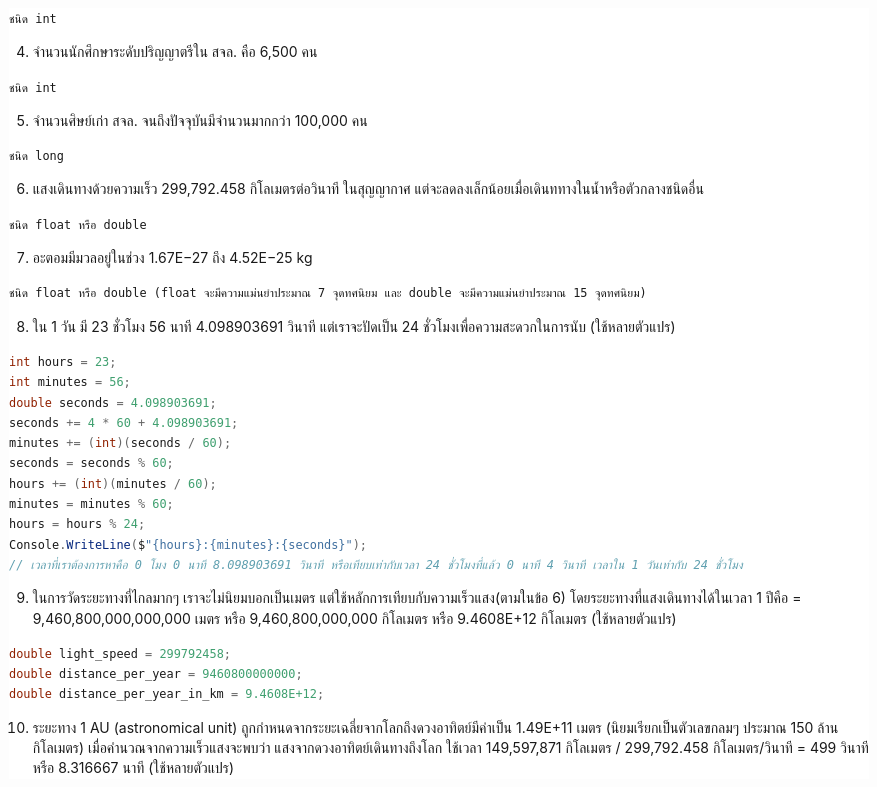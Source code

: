 ```
ชนิด int
```
4. จำนวนนักศึกษาระดับปริญญาตรีใน สจล. คือ  6,500 คน

```
ชนิด int
```
5. จำนวนศิษย์เก่า สจล. จนถึงปัจจุบันมีจำนวนมากกว่า 100,000  คน

```
ชนิด long
```
6. แสงเดินทางด้วยความเร็ว 299,792.458 กิโลเมตรต่อวินาที ในสุญญากาศ แต่จะลดลงเล็กน้อยเมื่อเดินททางในน้ำหรือตัวกลางชนิดอื่น

```
ชนิด float หรือ double
```
7. อะตอมมีมวลอยู่ในช่วง 1.67E−27 ถึง 4.52E−25 kg

```
ชนิด float หรือ double (float จะมีความแม่นยำประมาณ 7 จุดทศนิยม และ double จะมีความแม่นยำประมาณ 15 จุดทศนิยม)
```

8. ใน 1 วัน มี 23 ชั่วโมง 56 นาที 4.098903691 วินาที แต่เราจะปัดเป็น 24 ชั่วโมงเพื่อความสะดวกในการนับ (ใช้หลายตัวแปร)

```csharp
int hours = 23;
int minutes = 56;
double seconds = 4.098903691;
seconds += 4 * 60 + 4.098903691;
minutes += (int)(seconds / 60);
seconds = seconds % 60;
hours += (int)(minutes / 60);
minutes = minutes % 60;
hours = hours % 24;
Console.WriteLine($"{hours}:{minutes}:{seconds}");
// เวลาที่เราต้องการหาคือ 0 โมง 0 นาที 8.098903691 วินาที หรือเทียบเท่ากับเวลา 24 ชั่วโมงที่แล้ว 0 นาที 4 วินาที เวลาใน 1 วันเท่ากับ 24 ชั่วโมง
```


9. ในการวัดระยะทางที่ไกลมากๆ เราจะไม่นิยมบอกเป็นเมตร แต่ใช้หลักการเทียบกับความเร็วแสง(ตามในข้อ 6) โดยระยะทางที่แสงเดินทางได้ในเวลา 1 ปีคือ = 9,460,800,000,000,000 เมตร หรือ 9,460,800,000,000 กิโลเมตร  หรือ 9.4608E+12 กิโลเมตร (ใช้หลายตัวแปร)

```csharp
double light_speed = 299792458;
double distance_per_year = 9460800000000;
double distance_per_year_in_km = 9.4608E+12;
```
10. ระยะทาง 1 AU (astronomical unit) ถูกกำหนดจากระยะเฉลี่ยจากโลกถึงดวงอาทิตย์มีค่าเป็น 1.49E+11 เมตร (นิยมเรียกเป็นตัวเลขกลมๆ ประมาณ 150 ล้านกิโลเมตร) เมื่อคำนวณจากความเร็วแสงจะพบว่า แสงจากดวงอาทิตย์เดินทางถึงโลก ใช้เวลา 149,597,871 กิโลเมตร / 299,792.458 กิโลเมตร/วินาที = 499 วินาที หรือ 8.316667 นาที (ใช้หลายตัวแปร)
